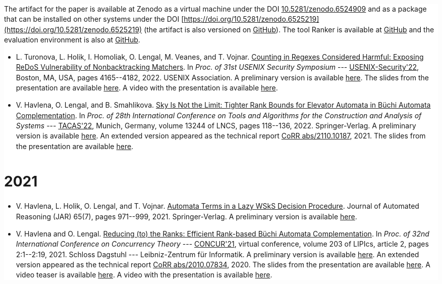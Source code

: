 The artifact for the paper is available at Zenodo as a virtual machine under the DOI [10.5281/zenodo.6524909](https://doi.org/10.5281/zenodo.6524909) and as a package that can be installed on other systems under the DOI [https://doi.org/10.5281/zenodo.6525219](https://doi.org/10.5281/zenodo.6525219) (the artifact is also versioned on [GitHub](https://github.com/VeriFIT/cav22-ranker-artifact)).
The tool Ranker is available at [GitHub](https://github.com/vhavlena/ranker) and the evaluation environment is also at [GitHub](https://github.com/VeriFIT/ba-compl-eval).

* L. Turonova, L. Holik, I. Homoliak, O. Lengal, M. Veanes, and T. Vojnar.
[Counting in Regexes Considered Harmful: Exposing ReDoS Vulnerability of Nonbacktracking Matchers](https://www.usenix.org/conference/usenixsecurity22/presentation/turonova).
In *Proc. of 31st USENIX Security Symposium* --- [USENIX-Security'22](https://www.usenix.org/conference/usenixsecurity22),
Boston, MA, USA,
pages 4165--4182, 2022.
USENIX Association.
A preliminary version is available [here](https://github.com/ondrik/ondrik.github.io/raw/master/publications/usenix-security22-counting-redos.pdf).
The slides from the presentation are available [here](https://github.com/ondrik/ondrik.github.io/raw/master/presentations/usenix-sec22-redos.pdf).
A video with the presentation is available [here](https://www.youtube.com/watch?v=xJkcnGEL4es).

* V. Havlena, O. Lengal, and B. Smahlikova.
[Sky Is Not the Limit: Tighter Rank Bounds for Elevator Automata in Büchi Automata Complementation](https://doi.org/10.1007/978-3-030-99527-0_7).
In *Proc. of 28th International Conference on Tools and Algorithms for the Construction and Analysis of Systems* --- [TACAS'22](https://www.etaps.org/index.php/2022/tacas),
Munich, Germany,
volume 13244 of LNCS,
pages 118--136, 2022.
Springer-Verlag.
A preliminary version is available [here](https://github.com/ondrik/ondrik.github.io/raw/master/publications/tacas22-sky-is-not-the-limit.pdf).
An extended version appeared as the technical report [CoRR abs/2110.10187](https://arxiv.org/abs/2110.10187), 2021.
The slides from the presentation are available [here](https://github.com/ondrik/ondrik.github.io/raw/master/presentations/tacas22-buchi-elevator.pdf).

# 2021

* V. Havlena, L. Holik, O. Lengal, and T. Vojnar.
[Automata Terms in a Lazy WSkS Decision Procedure](https://doi.org/10.1007/s10817-021-09597-w).
Journal of Automated Reasoning (JAR) 65(7), pages 971--999, 2021. Springer-Verlag.
A preliminary version is available [here](https://github.com/ondrik/ondrik.github.io/raw/master/publications/jar-21-lazy-wsks.pdf).

* V. Havlena and O. Lengal.
[Reducing (to) the Ranks: Efficient Rank-based Büchi Automata Complementation](https://doi.org/10.4230/LIPIcs.CONCUR.2021.2).
In *Proc. of 32nd International Conference on Concurrency Theory* --- [CONCUR'21](https://qonfest2021.lacl.fr/concur21.php),
virtual conference,
volume 203 of LIPIcs, article 2, pages 2:1--2:19, 2021.
Schloss Dagstuhl --- Leibniz-Zentrum für Informatik.
A preliminary version is available [here](https://github.com/ondrik/ondrik.github.io/raw/master/publications/concur21-reducing-ranks.pdf).
An extended version appeared as the technical report [CoRR abs/2010.07834](https://arxiv.org/abs/2010.07834), 2020.
The slides from the presentation are available [here](https://github.com/ondrik/ondrik.github.io/raw/master/presentations/concur21-reducing-ranks.pdf).
A video teaser is available [here](https://www.youtube.com/watch?v=MvZpNxGeIhE).
A video with the presentation is available [here](https://www.youtube.com/watch?v=wX-U8V8NAbc).
